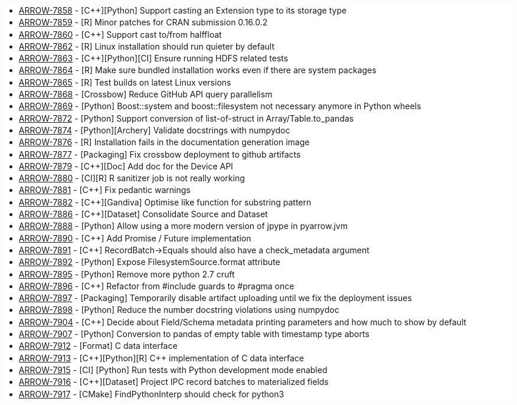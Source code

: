 * [ARROW-7858](https://issues.apache.org/jira/browse/ARROW-7858) - [C++][Python] Support casting an Extension type to its storage type
* [ARROW-7859](https://issues.apache.org/jira/browse/ARROW-7859) - [R] Minor patches for CRAN submission 0.16.0.2
* [ARROW-7860](https://issues.apache.org/jira/browse/ARROW-7860) - [C++] Support cast to/from halffloat
* [ARROW-7862](https://issues.apache.org/jira/browse/ARROW-7862) - [R] Linux installation should run quieter by default
* [ARROW-7863](https://issues.apache.org/jira/browse/ARROW-7863) - [C++][Python][CI] Ensure running HDFS related tests
* [ARROW-7864](https://issues.apache.org/jira/browse/ARROW-7864) - [R] Make sure bundled installation works even if there are system packages
* [ARROW-7865](https://issues.apache.org/jira/browse/ARROW-7865) - [R] Test builds on latest Linux versions
* [ARROW-7868](https://issues.apache.org/jira/browse/ARROW-7868) - [Crossbow] Reduce GitHub API query parallelism 
* [ARROW-7869](https://issues.apache.org/jira/browse/ARROW-7869) - [Python] Boost::system and boost::filesystem not necessary anymore in Python wheels
* [ARROW-7872](https://issues.apache.org/jira/browse/ARROW-7872) - [Python] Support conversion of list-of-struct in Array/Table.to\_pandas
* [ARROW-7874](https://issues.apache.org/jira/browse/ARROW-7874) - [Python][Archery] Validate docstrings with numpydoc
* [ARROW-7876](https://issues.apache.org/jira/browse/ARROW-7876) - [R] Installation fails in the documentation generation image
* [ARROW-7877](https://issues.apache.org/jira/browse/ARROW-7877) - [Packaging] Fix crossbow deployment to github artifacts
* [ARROW-7879](https://issues.apache.org/jira/browse/ARROW-7879) - [C++][Doc] Add doc for the Device API
* [ARROW-7880](https://issues.apache.org/jira/browse/ARROW-7880) - [CI][R] R sanitizer job is not really working
* [ARROW-7881](https://issues.apache.org/jira/browse/ARROW-7881) - [C++] Fix pedantic warnings
* [ARROW-7882](https://issues.apache.org/jira/browse/ARROW-7882) - [C++][Gandiva] Optimise like function for substring pattern
* [ARROW-7886](https://issues.apache.org/jira/browse/ARROW-7886) - [C++][Dataset] Consolidate Source and Dataset
* [ARROW-7888](https://issues.apache.org/jira/browse/ARROW-7888) - [Python] Allow using a more modern version of jpype in pyarrow.jvm
* [ARROW-7890](https://issues.apache.org/jira/browse/ARROW-7890) - [C++] Add Promise / Future implementation
* [ARROW-7891](https://issues.apache.org/jira/browse/ARROW-7891) - [C++] RecordBatch-\>Equals should also have a check\_metadata argument
* [ARROW-7892](https://issues.apache.org/jira/browse/ARROW-7892) - [Python] Expose FilesystemSource.format attribute
* [ARROW-7895](https://issues.apache.org/jira/browse/ARROW-7895) - [Python] Remove more python 2.7 cruft
* [ARROW-7896](https://issues.apache.org/jira/browse/ARROW-7896) - [C++] Refactor from \#include guards to \#pragma once
* [ARROW-7897](https://issues.apache.org/jira/browse/ARROW-7897) - [Packaging] Temporarily disable artifact uploading until we fix the deployment issues
* [ARROW-7898](https://issues.apache.org/jira/browse/ARROW-7898) - [Python] Reduce the number docstring violations using numpydoc
* [ARROW-7904](https://issues.apache.org/jira/browse/ARROW-7904) - [C++] Decide about Field/Schema metadata printing parameters and how much to show by default
* [ARROW-7907](https://issues.apache.org/jira/browse/ARROW-7907) - [Python] Conversion to pandas of empty table with timestamp type aborts
* [ARROW-7912](https://issues.apache.org/jira/browse/ARROW-7912) - [Format] C data interface
* [ARROW-7913](https://issues.apache.org/jira/browse/ARROW-7913) - [C++][Python][R] C++ implementation of C data interface
* [ARROW-7915](https://issues.apache.org/jira/browse/ARROW-7915) - [CI] [Python] Run tests with Python development mode enabled
* [ARROW-7916](https://issues.apache.org/jira/browse/ARROW-7916) - [C++][Dataset] Project IPC record batches to materialized fields
* [ARROW-7917](https://issues.apache.org/jira/browse/ARROW-7917) - [CMake] FindPythonInterp should check for python3